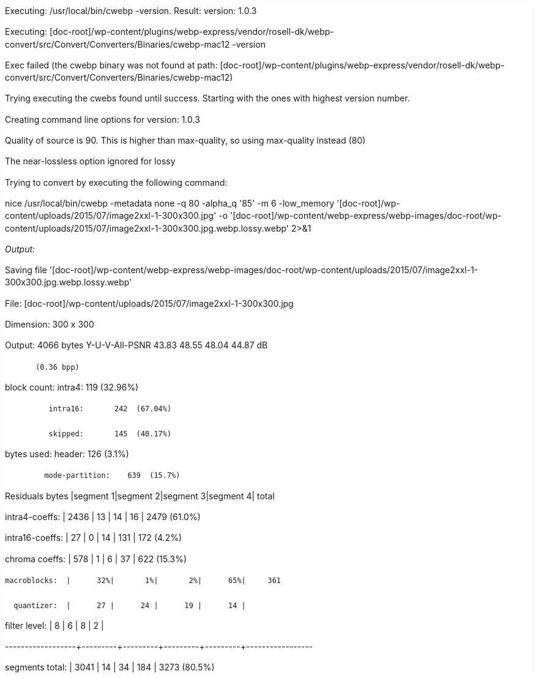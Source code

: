 Executing: /usr/local/bin/cwebp -version. Result: version: 1.0.3

Executing: [doc-root]/wp-content/plugins/webp-express/vendor/rosell-dk/webp-convert/src/Convert/Converters/Binaries/cwebp-mac12 -version

Exec failed (the cwebp binary was not found at path: [doc-root]/wp-content/plugins/webp-express/vendor/rosell-dk/webp-convert/src/Convert/Converters/Binaries/cwebp-mac12)

Trying executing the cwebs found until success. Starting with the ones with highest version number.

Creating command line options for version: 1.0.3

Quality of source is 90. This is higher than max-quality, so using max-quality instead (80)

The near-lossless option ignored for lossy

Trying to convert by executing the following command:

nice /usr/local/bin/cwebp -metadata none -q 80 -alpha_q '85' -m 6 -low_memory '[doc-root]/wp-content/uploads/2015/07/image2xxl-1-300x300.jpg' -o '[doc-root]/wp-content/webp-express/webp-images/doc-root/wp-content/uploads/2015/07/image2xxl-1-300x300.jpg.webp.lossy.webp' 2>&1


*Output:* 

Saving file '[doc-root]/wp-content/webp-express/webp-images/doc-root/wp-content/uploads/2015/07/image2xxl-1-300x300.jpg.webp.lossy.webp'

File:      [doc-root]/wp-content/uploads/2015/07/image2xxl-1-300x300.jpg

Dimension: 300 x 300

Output:    4066 bytes Y-U-V-All-PSNR 43.83 48.55 48.04   44.87 dB

           (0.36 bpp)

block count:  intra4:        119  (32.96%)

              intra16:       242  (67.04%)

              skipped:       145  (40.17%)

bytes used:  header:            126  (3.1%)

             mode-partition:    639  (15.7%)

 Residuals bytes  |segment 1|segment 2|segment 3|segment 4|  total

  intra4-coeffs:  |    2436 |      13 |      14 |      16 |    2479  (61.0%)

 intra16-coeffs:  |      27 |       0 |      14 |     131 |     172  (4.2%)

  chroma coeffs:  |     578 |       1 |       6 |      37 |     622  (15.3%)

    macroblocks:  |      32%|       1%|       2%|      65%|     361

      quantizer:  |      27 |      24 |      19 |      14 |

   filter level:  |       8 |       6 |       8 |       2 |

------------------+---------+---------+---------+---------+-----------------

 segments total:  |    3041 |      14 |      34 |     184 |    3273  (80.5%)

